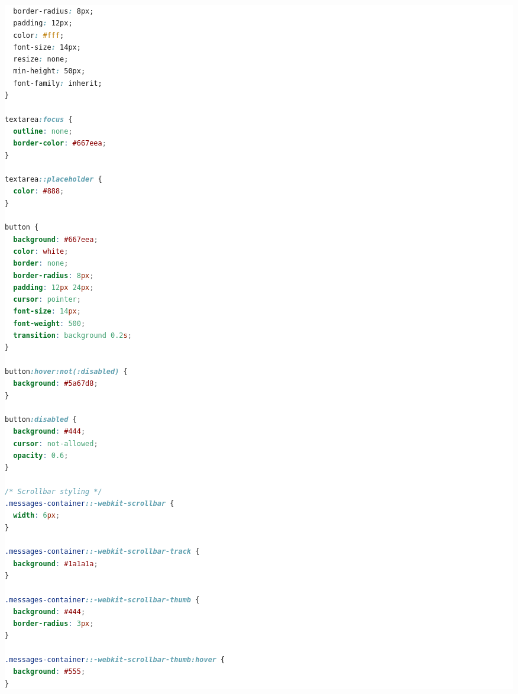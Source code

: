 ```css
  border-radius: 8px;
  padding: 12px;
  color: #fff;
  font-size: 14px;
  resize: none;
  min-height: 50px;
  font-family: inherit;
}

textarea:focus {
  outline: none;
  border-color: #667eea;
}

textarea::placeholder {
  color: #888;
}

button {
  background: #667eea;
  color: white;
  border: none;
  border-radius: 8px;
  padding: 12px 24px;
  cursor: pointer;
  font-size: 14px;
  font-weight: 500;
  transition: background 0.2s;
}

button:hover:not(:disabled) {
  background: #5a67d8;
}

button:disabled {
  background: #444;
  cursor: not-allowed;
  opacity: 0.6;
}

/* Scrollbar styling */
.messages-container::-webkit-scrollbar {
  width: 6px;
}

.messages-container::-webkit-scrollbar-track {
  background: #1a1a1a;
}

.messages-container::-webkit-scrollbar-thumb {
  background: #444;
  border-radius: 3px;
}

.messages-container::-webkit-scrollbar-thumb:hover {
  background: #555;
}
```
